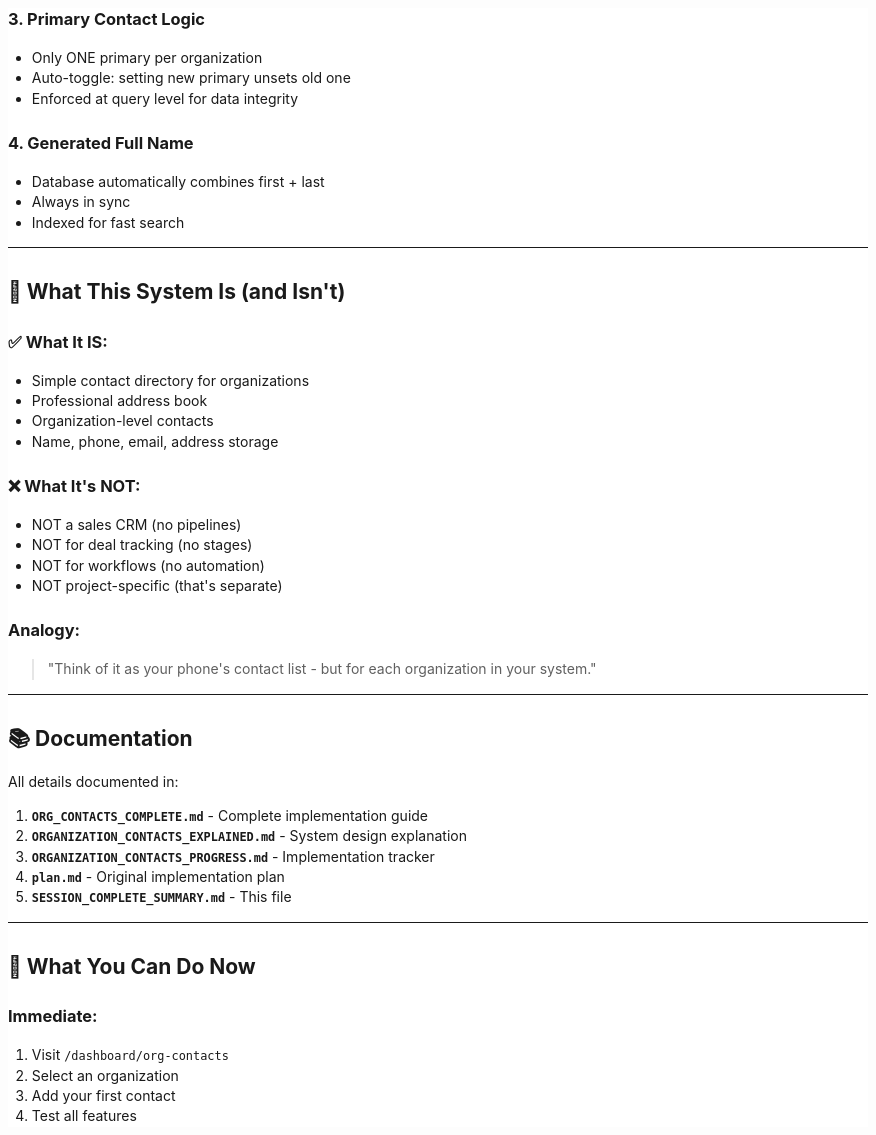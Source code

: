 ### **3. Primary Contact Logic**
- Only ONE primary per organization
- Auto-toggle: setting new primary unsets old one
- Enforced at query level for data integrity

### **4. Generated Full Name**
- Database automatically combines first + last
- Always in sync
- Indexed for fast search

---

## 🔄 What This System Is (and Isn't)

### ✅ **What It IS:**
- Simple contact directory for organizations
- Professional address book
- Organization-level contacts
- Name, phone, email, address storage

### ❌ **What It's NOT:**
- NOT a sales CRM (no pipelines)
- NOT for deal tracking (no stages)
- NOT for workflows (no automation)
- NOT project-specific (that's separate)

### **Analogy:**
> "Think of it as your phone's contact list - but for each organization in your system."

---

## 📚 Documentation

All details documented in:

1. **`ORG_CONTACTS_COMPLETE.md`** - Complete implementation guide
2. **`ORGANIZATION_CONTACTS_EXPLAINED.md`** - System design explanation
3. **`ORGANIZATION_CONTACTS_PROGRESS.md`** - Implementation tracker
4. **`plan.md`** - Original implementation plan
5. **`SESSION_COMPLETE_SUMMARY.md`** - This file

---

## 🎊 What You Can Do Now

### **Immediate:**
1. Visit `/dashboard/org-contacts`
2. Select an organization
3. Add your first contact
4. Test all features
